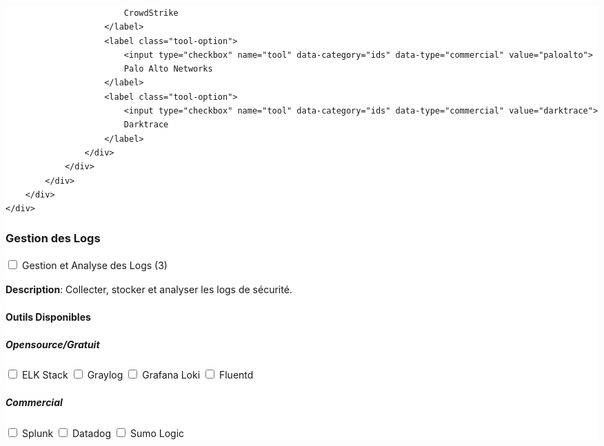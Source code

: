                             CrowdStrike
                        </label>
                        <label class="tool-option">
                            <input type="checkbox" name="tool" data-category="ids" data-type="commercial" value="paloalto">
                            Palo Alto Networks
                        </label>
                        <label class="tool-option">
                            <input type="checkbox" name="tool" data-category="ids" data-type="commercial" value="darktrace">
                            Darktrace
                        </label>
                    </div>
                </div>
            </div>
        </div>
    </div>
</div>

### Gestion des Logs
<div class="security-section">
    <div class="security-item">
        <input type="checkbox" class="security-check" data-weight="3" id="log-management">
        <label for="log-management">Gestion et Analyse des Logs (3)</label>
        <div class="details">
            <p><strong>Description</strong>: Collecter, stocker et analyser les logs de sécurité.</p>
            <div class="tools-section">
                <h4>Outils Disponibles</h4>
                <div class="tools-category">
                    <h5>Opensource/Gratuit</h5>
                    <div class="tool-options">
                        <label class="tool-option">
                            <input type="checkbox" name="tool" data-category="logs" data-type="opensource" value="elk">
                            ELK Stack
                        </label>
                        <label class="tool-option">
                            <input type="checkbox" name="tool" data-category="logs" data-type="opensource" value="graylog">
                            Graylog
                        </label>
                        <label class="tool-option">
                            <input type="checkbox" name="tool" data-category="logs" data-type="opensource" value="loki">
                            Grafana Loki
                        </label>
                        <label class="tool-option">
                            <input type="checkbox" name="tool" data-category="logs" data-type="opensource" value="fluentd">
                            Fluentd
                        </label>
                    </div>
                </div>
                <div class="tools-category">
                    <h5>Commercial</h5>
                    <div class="tool-options">
                        <label class="tool-option">
                            <input type="checkbox" name="tool" data-category="logs" data-type="commercial" value="splunk">
                            Splunk
                        </label>
                        <label class="tool-option">
                            <input type="checkbox" name="tool" data-category="logs" data-type="commercial" value="datadog">
                            Datadog
                        </label>
                        <label class="tool-option">
                            <input type="checkbox" name="tool" data-category="logs" data-type="commercial" value="sumologic">
                            Sumo Logic
                        </label>
                    </div>